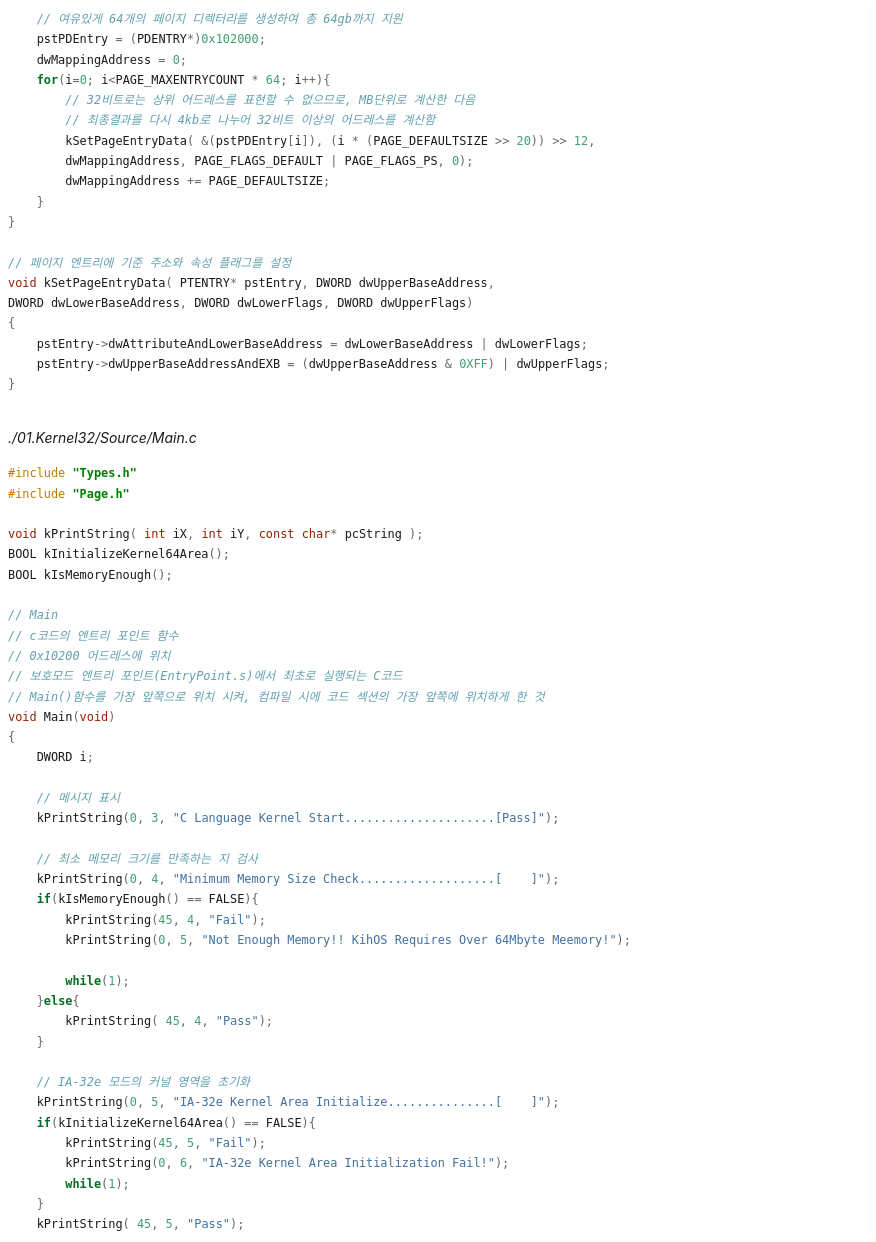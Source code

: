 ```c
    // 여유있게 64개의 페이지 디렉터리를 생성하여 총 64gb까지 지원
    pstPDEntry = (PDENTRY*)0x102000;
    dwMappingAddress = 0;
    for(i=0; i<PAGE_MAXENTRYCOUNT * 64; i++){
        // 32비트로는 상위 어드레스를 표현할 수 없으므로, MB단위로 계산한 다음
        // 최종결과를 다시 4kb로 나누어 32비트 이상의 어드레스를 계산함
        kSetPageEntryData( &(pstPDEntry[i]), (i * (PAGE_DEFAULTSIZE >> 20)) >> 12, 
        dwMappingAddress, PAGE_FLAGS_DEFAULT | PAGE_FLAGS_PS, 0);
        dwMappingAddress += PAGE_DEFAULTSIZE;
    }
}

// 페이지 엔트리에 기준 주소와 속성 플래그를 설정
void kSetPageEntryData( PTENTRY* pstEntry, DWORD dwUpperBaseAddress, 
DWORD dwLowerBaseAddress, DWORD dwLowerFlags, DWORD dwUpperFlags)
{
    pstEntry->dwAttributeAndLowerBaseAddress = dwLowerBaseAddress | dwLowerFlags;
    pstEntry->dwUpperBaseAddressAndEXB = (dwUpperBaseAddress & 0XFF) | dwUpperFlags;
}
                      
```

_./01.Kernel32/Source/Main.c_

```c
#include "Types.h"
#include "Page.h"

void kPrintString( int iX, int iY, const char* pcString );
BOOL kInitializeKernel64Area();
BOOL kIsMemoryEnough();

// Main
// c코드의 엔트리 포인트 함수
// 0x10200 어드레스에 위치
// 보호모드 엔트리 포인트(EntryPoint.s)에서 최초로 실행되는 C코드
// Main()함수를 가장 앞쪽으로 위치 시켜, 컴파일 시에 코드 섹션의 가장 앞쪽에 위치하게 한 것
void Main(void)
{
    DWORD i;

    // 메시지 표시
    kPrintString(0, 3, "C Language Kernel Start.....................[Pass]");
  
    // 최소 메모리 크기를 만족하는 지 검사
    kPrintString(0, 4, "Minimum Memory Size Check...................[    ]");
    if(kIsMemoryEnough() == FALSE){
        kPrintString(45, 4, "Fail");
        kPrintString(0, 5, "Not Enough Memory!! KihOS Requires Over 64Mbyte Meemory!");

        while(1);
    }else{
        kPrintString( 45, 4, "Pass");
    }

    // IA-32e 모드의 커널 영역을 초기화
    kPrintString(0, 5, "IA-32e Kernel Area Initialize...............[    ]");
    if(kInitializeKernel64Area() == FALSE){
        kPrintString(45, 5, "Fail");
        kPrintString(0, 6, "IA-32e Kernel Area Initialization Fail!");
        while(1);
    }
    kPrintString( 45, 5, "Pass");

```